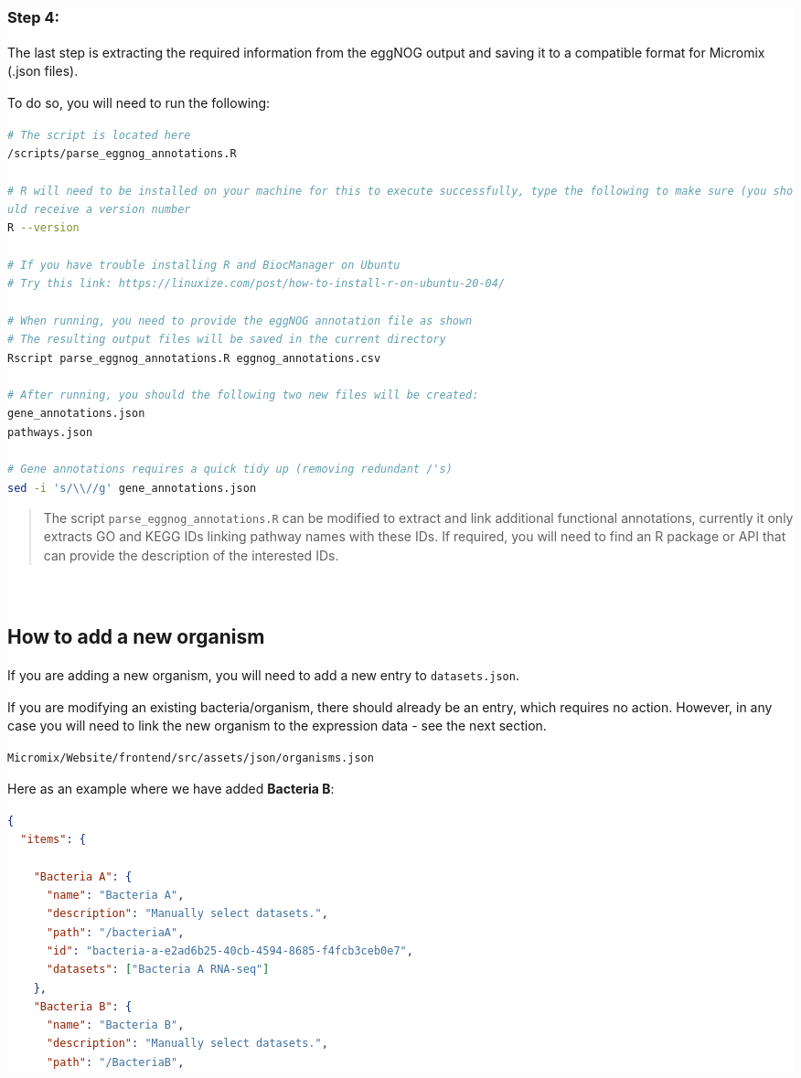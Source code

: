 

### **Step 4:**

The last step is extracting the required information from the eggNOG output and saving it to a compatible format for Micromix (.json files).

To do so, you will need to run the following:

```bash
# The script is located here 
/scripts/parse_eggnog_annotations.R

# R will need to be installed on your machine for this to execute successfully, type the following to make sure (you should receive a version number
R --version

# If you have trouble installing R and BiocManager on Ubuntu
# Try this link: https://linuxize.com/post/how-to-install-r-on-ubuntu-20-04/

# When running, you need to provide the eggNOG annotation file as shown
# The resulting output files will be saved in the current directory
Rscript parse_eggnog_annotations.R eggnog_annotations.csv

# After running, you should the following two new files will be created:
gene_annotations.json
pathways.json

# Gene annotations requires a quick tidy up (removing redundant /'s)
sed -i 's/\\//g' gene_annotations.json

```

> The script `parse_eggnog_annotations.R` can be modified to extract and link additional functional annotations, currently it only extracts GO and KEGG IDs linking pathway names with these IDs. If required, you will need to find an R package or API that can provide the description of the interested IDs. 

<br>

## How to add a new organism

If you are adding a new organism, you will need to add a new entry to `datasets.json`. 

If you are modifying an existing bacteria/organism, there should already be an entry, which requires no action. However, in any case you will need to link the new organism to the expression data - see the next section.

```bash
Micromix/Website/frontend/src/assets/json/organisms.json
```

Here as an example where we have added **Bacteria B**:

```json
{
  "items": {

    "Bacteria A": {
      "name": "Bacteria A",
      "description": "Manually select datasets.",
      "path": "/bacteriaA",
      "id": "bacteria-a-e2ad6b25-40cb-4594-8685-f4fcb3ceb0e7",
      "datasets": ["Bacteria A RNA-seq"]
    },
    "Bacteria B": {
      "name": "Bacteria B",
      "description": "Manually select datasets.",
      "path": "/BacteriaB",
```
